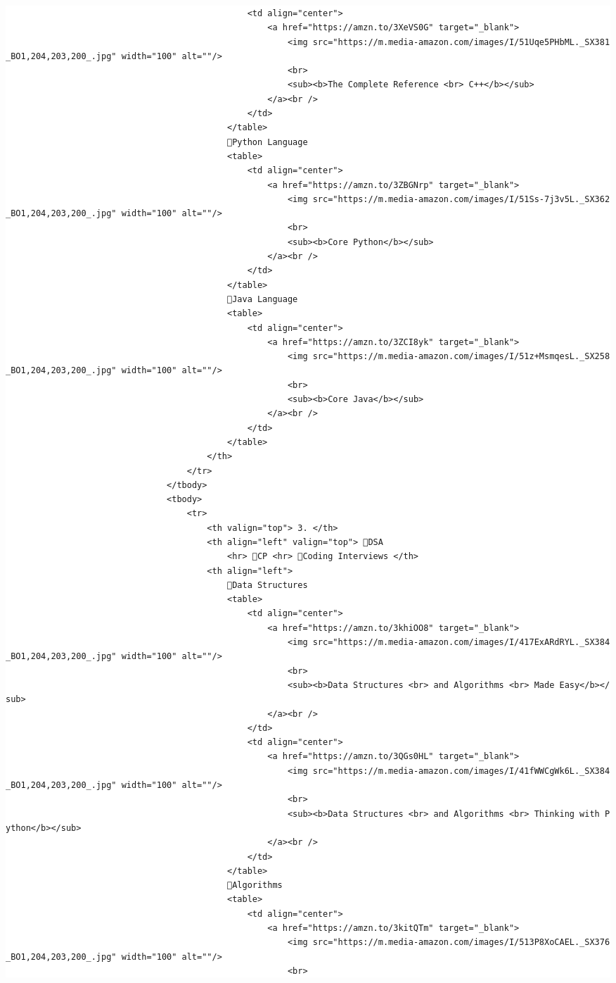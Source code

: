                                                     <td align="center">
														<a href="https://amzn.to/3XeVS0G" target="_blank">
															<img src="https://m.media-amazon.com/images/I/51Uqe5PHbML._SX381_BO1,204,203,200_.jpg" width="100" alt=""/>
															<br>
															<sub><b>The Complete Reference <br> C++</b></sub>
														</a><br />
													</td>
                                                </table> 
												📒Python Language
                                                <table>
                                                    <td align="center">
														<a href="https://amzn.to/3ZBGNrp" target="_blank">
															<img src="https://m.media-amazon.com/images/I/51Ss-7j3v5L._SX362_BO1,204,203,200_.jpg" width="100" alt=""/>
															<br>
															<sub><b>Core Python</b></sub>
														</a><br />
													</td>
                                                </table> 
												📒Java Language
                                                <table>
                                                    <td align="center">
														<a href="https://amzn.to/3ZCI8yk" target="_blank">
															<img src="https://m.media-amazon.com/images/I/51z+MsmqesL._SX258_BO1,204,203,200_.jpg" width="100" alt=""/>
															<br>
															<sub><b>Core Java</b></sub>
														</a><br />
													</td>
                                                </table>
                                            </th>
                                        </tr>
                                    </tbody>
                                    <tbody>
                                        <tr>
                                            <th valign="top"> 3. </th>
                                            <th align="left" valign="top"> 📘DSA
                                                <hr> 📘CP <hr> 📘Coding Interviews </th>
                                            <th align="left"> 
												📒Data Structures
                                                <table>
                                                    <td align="center">
														<a href="https://amzn.to/3khiOO8" target="_blank">
															<img src="https://m.media-amazon.com/images/I/417ExARdRYL._SX384_BO1,204,203,200_.jpg" width="100" alt=""/>
															<br>
															<sub><b>Data Structures <br> and Algorithms <br> Made Easy</b></sub>
														</a><br />
													</td>
                                                    <td align="center">
														<a href="https://amzn.to/3QGs0HL" target="_blank">
															<img src="https://m.media-amazon.com/images/I/41fWWCgWk6L._SX384_BO1,204,203,200_.jpg" width="100" alt=""/>
															<br>
															<sub><b>Data Structures <br> and Algorithms <br> Thinking with Python</b></sub>
														</a><br />
													</td>
                                                </table> 
												📒Algorithms
                                                <table>
                                                    <td align="center">
														<a href="https://amzn.to/3kitQTm" target="_blank">
															<img src="https://m.media-amazon.com/images/I/513P8XoCAEL._SX376_BO1,204,203,200_.jpg" width="100" alt=""/>
															<br>